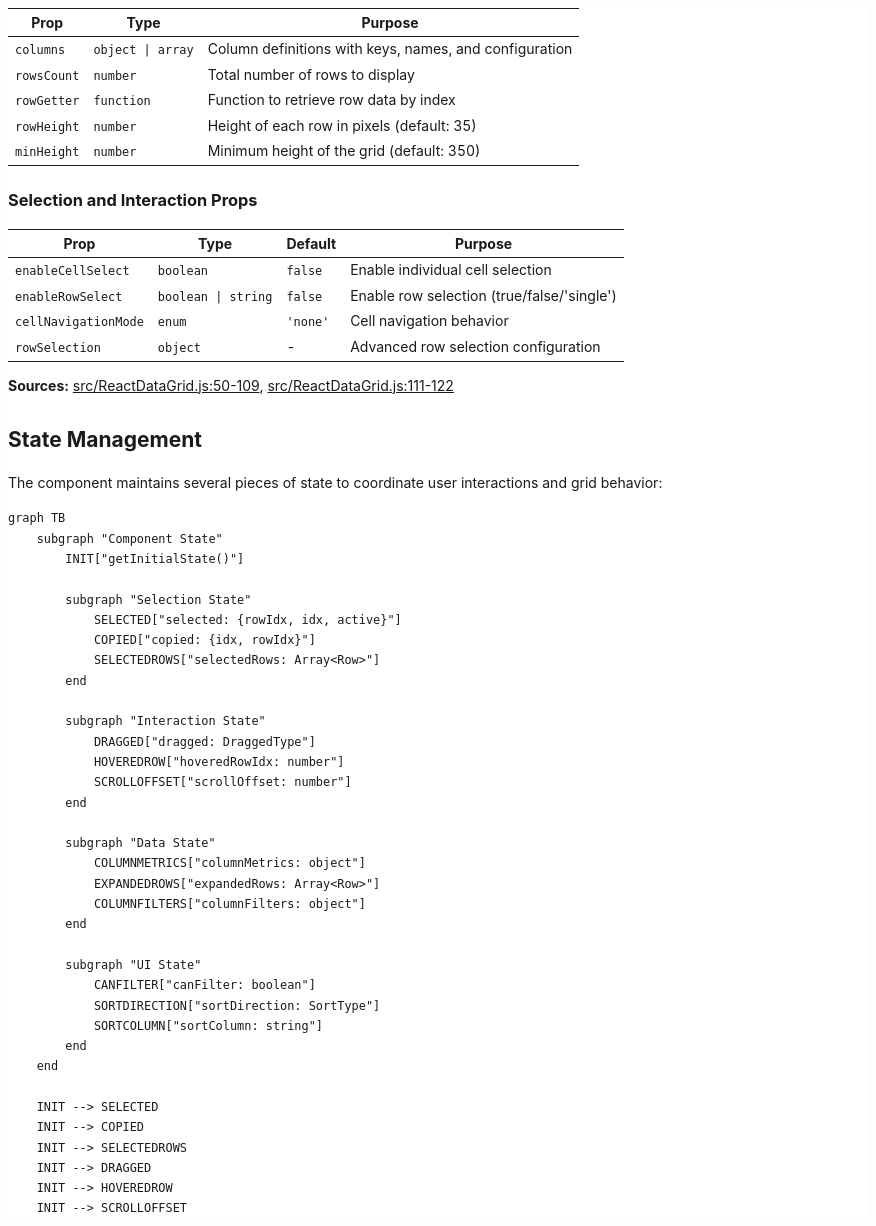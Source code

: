 | Prop | Type | Purpose |
|------|------|---------|
| `columns` | `object \| array` | Column definitions with keys, names, and configuration |
| `rowsCount` | `number` | Total number of rows to display |
| `rowGetter` | `function` | Function to retrieve row data by index |
| `rowHeight` | `number` | Height of each row in pixels (default: 35) |
| `minHeight` | `number` | Minimum height of the grid (default: 350) |

### Selection and Interaction Props

| Prop | Type | Default | Purpose |
|------|------|---------|---------|
| `enableCellSelect` | `boolean` | `false` | Enable individual cell selection |
| `enableRowSelect` | `boolean \| string` | `false` | Enable row selection (true/false/'single') |
| `cellNavigationMode` | `enum` | `'none'` | Cell navigation behavior |
| `rowSelection` | `object` | - | Advanced row selection configuration |

**Sources:** [src/ReactDataGrid.js:50-109](), [src/ReactDataGrid.js:111-122]()

## State Management

The component maintains several pieces of state to coordinate user interactions and grid behavior:

```mermaid
graph TB
    subgraph "Component State"
        INIT["getInitialState()"]
        
        subgraph "Selection State"
            SELECTED["selected: {rowIdx, idx, active}"]
            COPIED["copied: {idx, rowIdx}"]
            SELECTEDROWS["selectedRows: Array<Row>"]
        end
        
        subgraph "Interaction State"
            DRAGGED["dragged: DraggedType"]
            HOVEREDROW["hoveredRowIdx: number"]
            SCROLLOFFSET["scrollOffset: number"]
        end
        
        subgraph "Data State"
            COLUMNMETRICS["columnMetrics: object"]
            EXPANDEDROWS["expandedRows: Array<Row>"]
            COLUMNFILTERS["columnFilters: object"]
        end
        
        subgraph "UI State"
            CANFILTER["canFilter: boolean"]
            SORTDIRECTION["sortDirection: SortType"]
            SORTCOLUMN["sortColumn: string"]
        end
    end
    
    INIT --> SELECTED
    INIT --> COPIED
    INIT --> SELECTEDROWS
    INIT --> DRAGGED
    INIT --> HOVEREDROW
    INIT --> SCROLLOFFSET
```